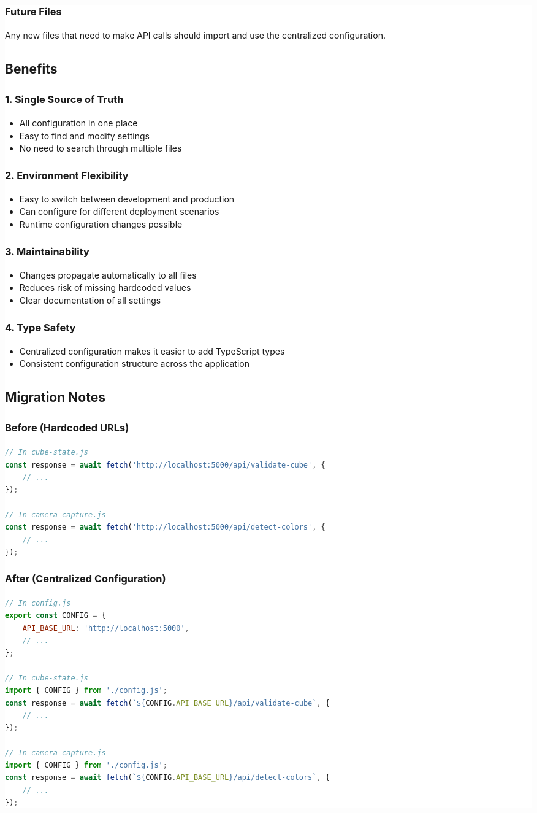 ### Future Files
Any new files that need to make API calls should import and use the centralized configuration.

## Benefits

### 1. Single Source of Truth
- All configuration in one place
- Easy to find and modify settings
- No need to search through multiple files

### 2. Environment Flexibility
- Easy to switch between development and production
- Can configure for different deployment scenarios
- Runtime configuration changes possible

### 3. Maintainability
- Changes propagate automatically to all files
- Reduces risk of missing hardcoded values
- Clear documentation of all settings

### 4. Type Safety
- Centralized configuration makes it easier to add TypeScript types
- Consistent configuration structure across the application

## Migration Notes

### Before (Hardcoded URLs)
```javascript
// In cube-state.js
const response = await fetch('http://localhost:5000/api/validate-cube', {
    // ...
});

// In camera-capture.js
const response = await fetch('http://localhost:5000/api/detect-colors', {
    // ...
});
```

### After (Centralized Configuration)
```javascript
// In config.js
export const CONFIG = {
    API_BASE_URL: 'http://localhost:5000',
    // ...
};

// In cube-state.js
import { CONFIG } from './config.js';
const response = await fetch(`${CONFIG.API_BASE_URL}/api/validate-cube`, {
    // ...
});

// In camera-capture.js
import { CONFIG } from './config.js';
const response = await fetch(`${CONFIG.API_BASE_URL}/api/detect-colors`, {
    // ...
});
```
